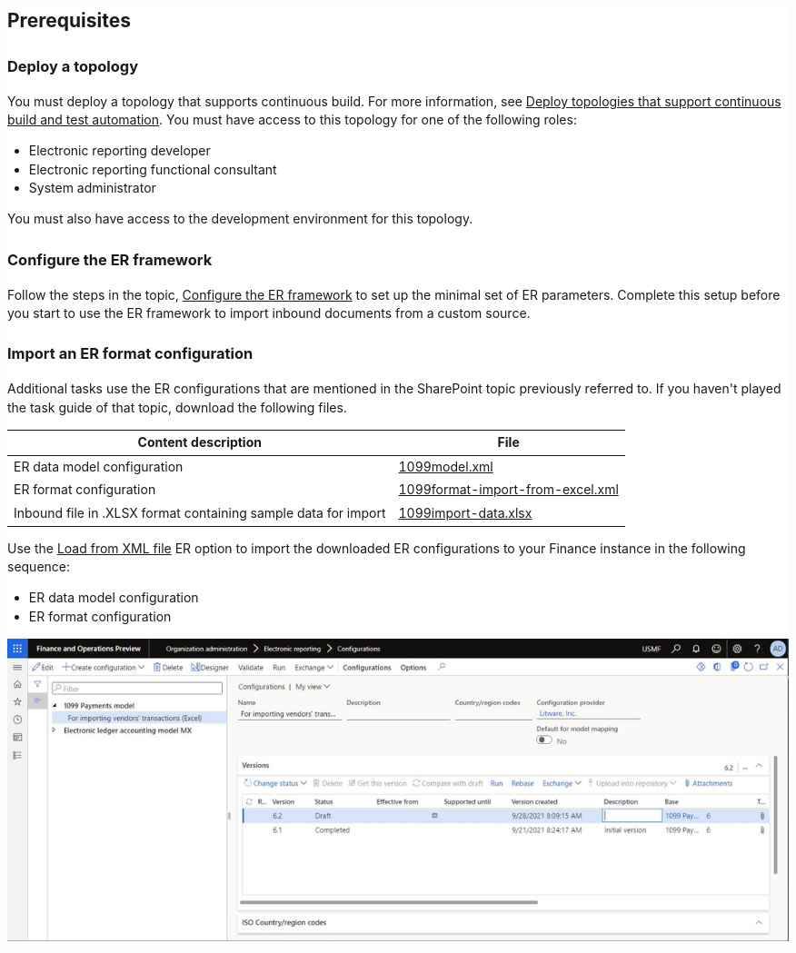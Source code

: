 ## Prerequisites

### Deploy a topology

You must deploy a topology that supports continuous build. For more information, see [Deploy topologies that support continuous build and test automation](../perf-test/continuous-build-test-automation.md). You must have access to this topology for one of the following roles:

- Electronic reporting developer
- Electronic reporting functional consultant
- System administrator

You must also have access to the development environment for this topology.

### Configure the ER framework

Follow the steps in the topic, [Configure the ER framework](er-quick-start2-customize-report.md#ConfigureFramework) to set up the minimal set of ER parameters. Complete this setup before you start to use the ER framework to import inbound documents from a custom source.

### Import an ER format configuration

Additional tasks use the ER configurations that are mentioned in the SharePoint topic previously referred to. If you haven't played the task guide of that topic, download the following files.

| Content description                                    | File                                                                       |
|--------------------------------------------------------|----------------------------------------------------------------------------|
| ER data model configuration                                     | [1099model.xml](https://download.microsoft.com/download/b/d/9/bd9e8373-d558-4ab8-aa9b-31981adc97ea/1099model.xml) |
| ER format configuration                                         | [1099format-import-from-excel.xml](https://download.microsoft.com/download/b/3/8/b38faf0a-fbaf-4e9e-84c2-dedae7464880/1099format-import-from-excel.xml) |
| Inbound file in .XLSX format containing sample data for import  | [1099import-data.xlsx](https://download.microsoft.com/download/f/f/4/ff4dbce9-8364-4391-adee-877945ff01f7/1099import-data.xlsx) |

Use the [Load from XML file](er-defer-sequence-element.md#import-the-sample-er-configurations) ER option to import the downloaded ER configurations to your Finance instance in the following sequence:

- ER data model configuration
- ER format configuration

![Reviewing the list of imported ER configurations on the Configurations page.](media/er-custom-file-source-configurations.png)
